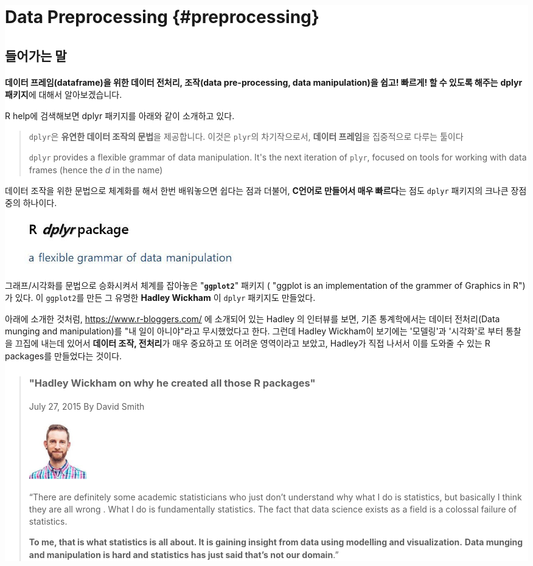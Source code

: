 # Data Preprocessing    {#preprocessing}

## 들어가는 말

**데이터 프레임(dataframe)을 위한 데이터 전처리, 조작(data pre-processing, data manipulation)을 쉽고! 빠르게! 할 수 있도록 해주는** **dplyr 패키지**에 대해서 알아보겠습니다.

R help에 검색해보면 dplyr 패키지를 아래와 같이 소개하고 있다.

> `dplyr`은 **유연한 데이터 조작의 문법**을 제공합니다. 이것은 `plyr`의 차기작으로서, **데이터 프레임**을 집중적으로 다루는 툴이다
>
> `dplyr` provides a flexible grammar of data manipulation. It's the next iteration of `plyr`, focused on tools for working with data frames (hence the *d* in the name)

 데이터 조작을 위한 문법으로 체계화를 해서 한번 배워놓으면 쉽다는 점과 더불어, **C언어로 만들어서 매우 빠르다**는 점도 `dplyr` 패키지의 크나큰 장점 중의 하나이다.

<img src="images/27702C3E57D7876E35.jpg" style="zoom: 67%;" />

그래프/시각화를 문법으로 승화시켜서 체계를 잡아놓은 "**`ggplot2`**" 패키지 ( "ggplot is an implementation of the grammer of Graphics in R")가 있다. 이 `ggplot2`를 만든 그 유명한 **Hadley Wickham** 이 `dplyr` 패키지도 만들었다. 

아래에 소개한 것처럼, https://www.r-bloggers.com/ 에 소개되어 있는 Hadley 의 인터뷰를 보면, 기존 통계학에서는 데이터 전처리(Data munging and manipulation)를 "내 일이 아니야"라고 무시했었다고 한다. 그런데 Hadley Wickham이 보기에는 '모델링'과 '시각화'로 부터 통찰을 끄집에 내는데 있어서 **데이터 조작, 전처리**가 매우 중요하고 또 어려운 영역이라고 보았고, Hadley가 직접 나서서 이를 도와줄 수 있는 R packages를 만들었다는 것이다.

> ### "Hadley Wickham on why he created all those R packages"
>
> July 27, 2015 By David Smith
>
> <img src="images/23487A3F57D787B909.jpg" style="zoom:50%;" />
>
> “There are definitely some academic statisticians who just don’t understand why what I do is statistics, but basically I think they are all wrong . What I do is fundamentally statistics. The fact that data science exists as a field is a colossal failure of statistics.
>
> **To me, that is what statistics is all about. It is gaining insight from data using modelling and visualization.** **Data munging** **and manipulation is hard and statistics has just said that’s not our domain**.”
